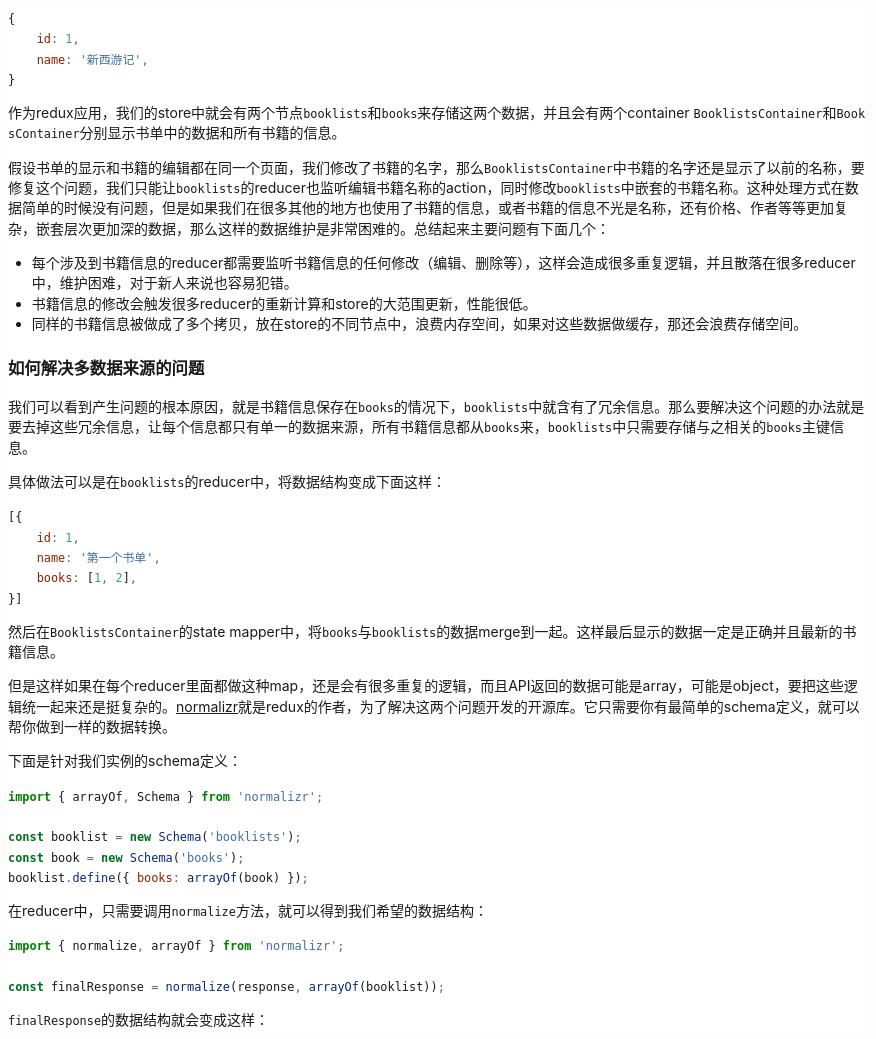 ```js
{
    id: 1,
    name: '新西游记',
}
```

作为redux应用，我们的store中就会有两个节点`booklists`和`books`来存储这两个数据，并且会有两个container `BooklistsContainer`和`BooksContainer`分别显示书单中的数据和所有书籍的信息。

假设书单的显示和书籍的编辑都在同一个页面，我们修改了书籍的名字，那么`BooklistsContainer`中书籍的名字还是显示了以前的名称，要修复这个问题，我们只能让`booklists`的reducer也监听编辑书籍名称的action，同时修改`booklists`中嵌套的书籍名称。这种处理方式在数据简单的时候没有问题，但是如果我们在很多其他的地方也使用了书籍的信息，或者书籍的信息不光是名称，还有价格、作者等等更加复杂，嵌套层次更加深的数据，那么这样的数据维护是非常困难的。总结起来主要问题有下面几个：

* 每个涉及到书籍信息的reducer都需要监听书籍信息的任何修改（编辑、删除等），这样会造成很多重复逻辑，并且散落在很多reducer中，维护困难，对于新人来说也容易犯错。
* 书籍信息的修改会触发很多reducer的重新计算和store的大范围更新，性能很低。
* 同样的书籍信息被做成了多个拷贝，放在store的不同节点中，浪费内存空间，如果对这些数据做缓存，那还会浪费存储空间。

### 如何解决多数据来源的问题

我们可以看到产生问题的根本原因，就是书籍信息保存在`books`的情况下，`booklists`中就含有了冗余信息。那么要解决这个问题的办法就是要去掉这些冗余信息，让每个信息都只有单一的数据来源，所有书籍信息都从`books`来，`booklists`中只需要存储与之相关的`books`主键信息。

具体做法可以是在`booklists`的reducer中，将数据结构变成下面这样：

```js
[{
    id: 1,
    name: '第一个书单',
    books: [1, 2],
}]
```

然后在`BooklistsContainer`的state mapper中，将`books`与`booklists`的数据merge到一起。这样最后显示的数据一定是正确并且最新的书籍信息。

但是这样如果在每个reducer里面都做这种map，还是会有很多重复的逻辑，而且API返回的数据可能是array，可能是object，要把这些逻辑统一起来还是挺复杂的。[normalizr](https://github.com/paularmstrong/normalizr)就是redux的作者，为了解决这两个问题开发的开源库。它只需要你有最简单的schema定义，就可以帮你做到一样的数据转换。

下面是针对我们实例的schema定义：

```js
import { arrayOf, Schema } from 'normalizr';

const booklist = new Schema('booklists');
const book = new Schema('books');
booklist.define({ books: arrayOf(book) });
```

在reducer中，只需要调用`normalize`方法，就可以得到我们希望的数据结构：

```js
import { normalize, arrayOf } from 'normalizr';

const finalResponse = normalize(response, arrayOf(booklist));
```

`finalResponse`的数据结构就会变成这样：
